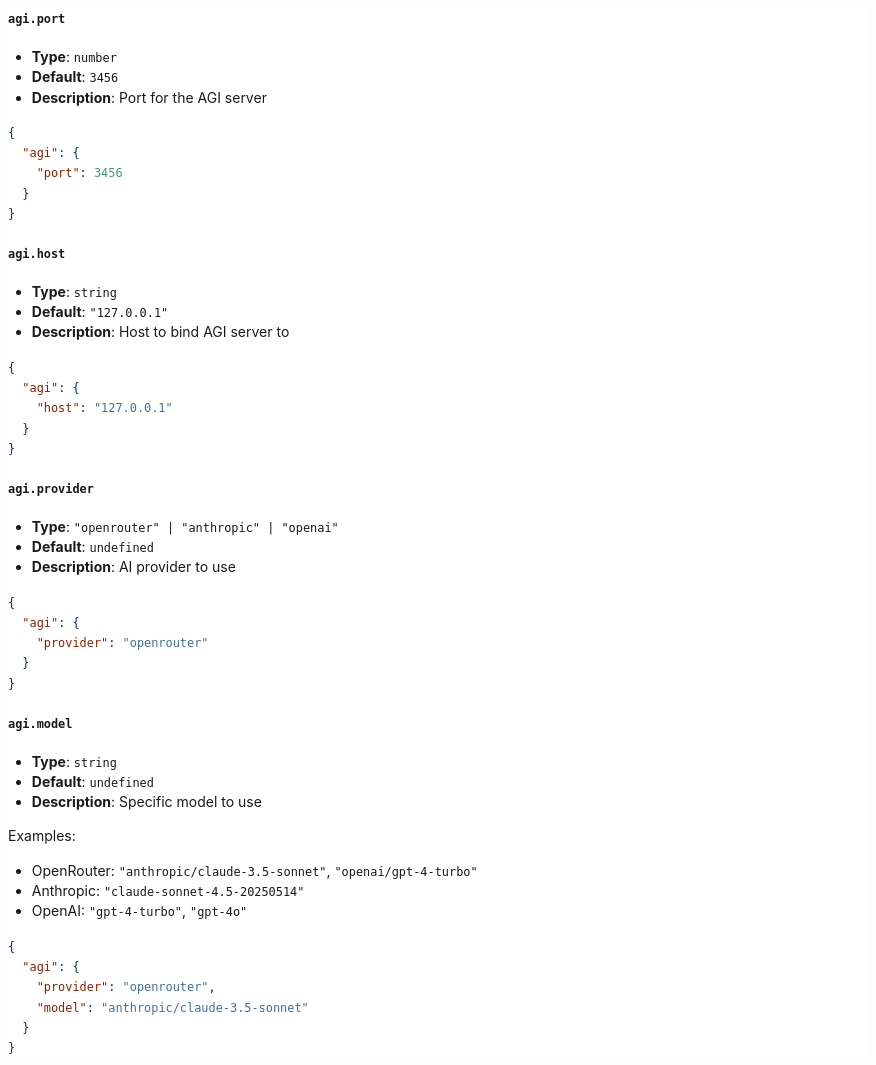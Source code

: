 #### `agi.port`

- **Type**: `number`
- **Default**: `3456`
- **Description**: Port for the AGI server

```json
{
  "agi": {
    "port": 3456
  }
}
```

#### `agi.host`

- **Type**: `string`
- **Default**: `"127.0.0.1"`
- **Description**: Host to bind AGI server to

```json
{
  "agi": {
    "host": "127.0.0.1"
  }
}
```

#### `agi.provider`

- **Type**: `"openrouter" | "anthropic" | "openai"`
- **Default**: `undefined`
- **Description**: AI provider to use

```json
{
  "agi": {
    "provider": "openrouter"
  }
}
```

#### `agi.model`

- **Type**: `string`
- **Default**: `undefined`
- **Description**: Specific model to use

Examples:
- OpenRouter: `"anthropic/claude-3.5-sonnet"`, `"openai/gpt-4-turbo"`
- Anthropic: `"claude-sonnet-4.5-20250514"`
- OpenAI: `"gpt-4-turbo"`, `"gpt-4o"`

```json
{
  "agi": {
    "provider": "openrouter",
    "model": "anthropic/claude-3.5-sonnet"
  }
}
```
